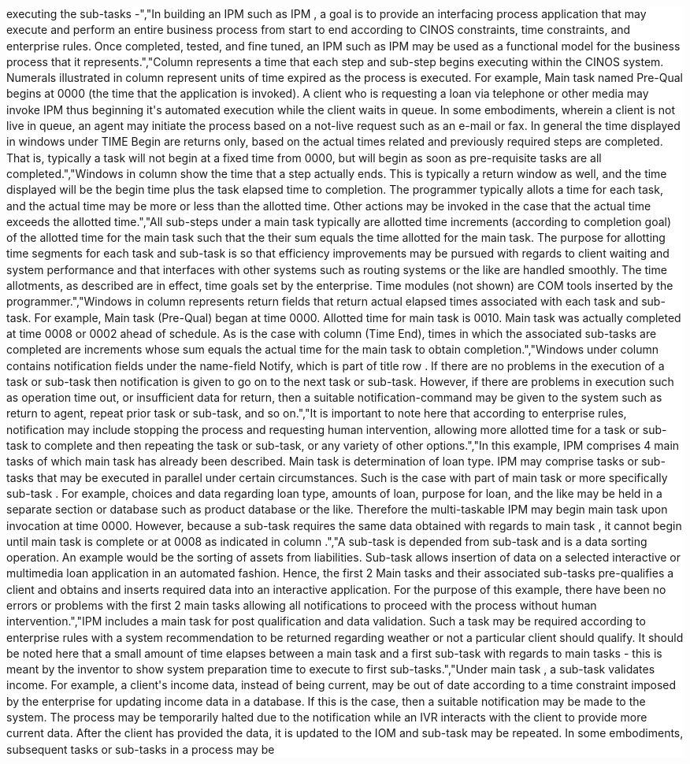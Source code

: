 executing the sub-tasks -","In building an IPM such as IPM , a goal is to provide an interfacing process application that may execute and perform an entire business process from start to end according to CINOS constraints, time constraints, and enterprise rules. Once completed, tested, and fine tuned, an IPM such as IPM  may be used as a functional model for the business process that it represents.","Column  represents a time that each step and sub-step begins executing within the CINOS system. Numerals illustrated in column  represent units of time expired as the process is executed. For example, Main task  named Pre-Qual begins at 0000 (the time that the application is invoked). A client who is requesting a loan via telephone or other media may invoke IPM  thus beginning it's automated execution while the client waits in queue. In some embodiments, wherein a client is not live in queue, an agent may initiate the process based on a not-live request such as an e-mail or fax. In general the time displayed in windows under TIME Begin are returns only, based on the actual times related and previously required steps are completed. That is, typically a task will not begin at a fixed time from 0000, but will begin as soon as pre-requisite tasks are all completed.","Windows in column  show the time that a step actually ends. This is typically a return window as well, and the time displayed will be the begin time plus the task elapsed time to completion. The programmer typically allots a time for each task, and the actual time may be more or less than the allotted time. Other actions may be invoked in the case that the actual time exceeds the allotted time.","All sub-steps under a main task typically are allotted time increments (according to completion goal) of the allotted time for the main task such that the their sum equals the time allotted for the main task. The purpose for allotting time segments for each task and sub-task is so that efficiency improvements may be pursued with regards to client waiting and system performance and that interfaces with other systems such as routing systems or the like are handled smoothly. The time allotments, as described are in effect, time goals set by the enterprise. Time modules (not shown) are COM tools inserted by the programmer.","Windows in column  represents return fields that return actual elapsed times associated with each task and sub-task. For example, Main task  (Pre-Qual) began at time 0000. Allotted time for main task  is 0010. Main task  was actually completed at time 0008 or 0002 ahead of schedule. As is the case with column  (Time End), times in which the associated sub-tasks are completed are increments whose sum equals the actual time for the main task to obtain completion.","Windows under column  contains notification fields under the name-field Notify, which is part of title row . If there are no problems in the execution of a task or sub-task then notification is given to go on to the next task or sub-task. However, if there are problems in execution such as operation time out, or insufficient data for return, then a suitable notification-command may be given to the system such as return to agent, repeat prior task or sub-task, and so on.","It is important to note here that according to enterprise rules, notification may include stopping the process and requesting human intervention, allowing more allotted time for a task or sub-task to complete and then repeating the task or sub-task, or any variety of other options.","In this example, IPM  comprises 4 main tasks of which main task  has already been described. Main task  is determination of loan type. IPM  may comprise tasks or sub-tasks that may be executed in parallel under certain circumstances. Such is the case with part of main task  or more specifically sub-task . For example, choices and data regarding loan type, amounts of loan, purpose for loan, and the like may be held in a separate section or database such as product database or the like. Therefore the multi-taskable IPM  may begin main task  upon invocation at time 0000. However, because a sub-task requires the same data obtained with regards to main task , it cannot begin until main task  is complete or at 0008 as indicated in column .","A sub-task  is depended from sub-task and is a data sorting operation. An example would be the sorting of assets from liabilities. Sub-task allows insertion of data on a selected interactive or multimedia loan application in an automated fashion. Hence, the first 2 Main tasks and their associated sub-tasks pre-qualifies a client and obtains and inserts required data into an interactive application. For the purpose of this example, there have been no errors or problems with the first 2 main tasks allowing all notifications to proceed with the process without human intervention.","IPM  includes a main task  for post qualification and data validation. Such a task may be required according to enterprise rules with a system recommendation to be returned regarding weather or not a particular client should qualify. It should be noted here that a small amount of time elapses between a main task and a first sub-task with regards to main tasks - this is meant by the inventor to show system preparation time to execute to first sub-tasks.","Under main task , a sub-task validates income. For example, a client's income data, instead of being current, may be out of date according to a time constraint imposed by the enterprise for updating income data in a database. If this is the case, then a suitable notification may be made to the system. The process may be temporarily halted due to the notification while an IVR interacts with the client to provide more current data. After the client has provided the data, it is updated to the IOM and sub-task may be repeated. In some embodiments, subsequent tasks or sub-tasks in a process may be